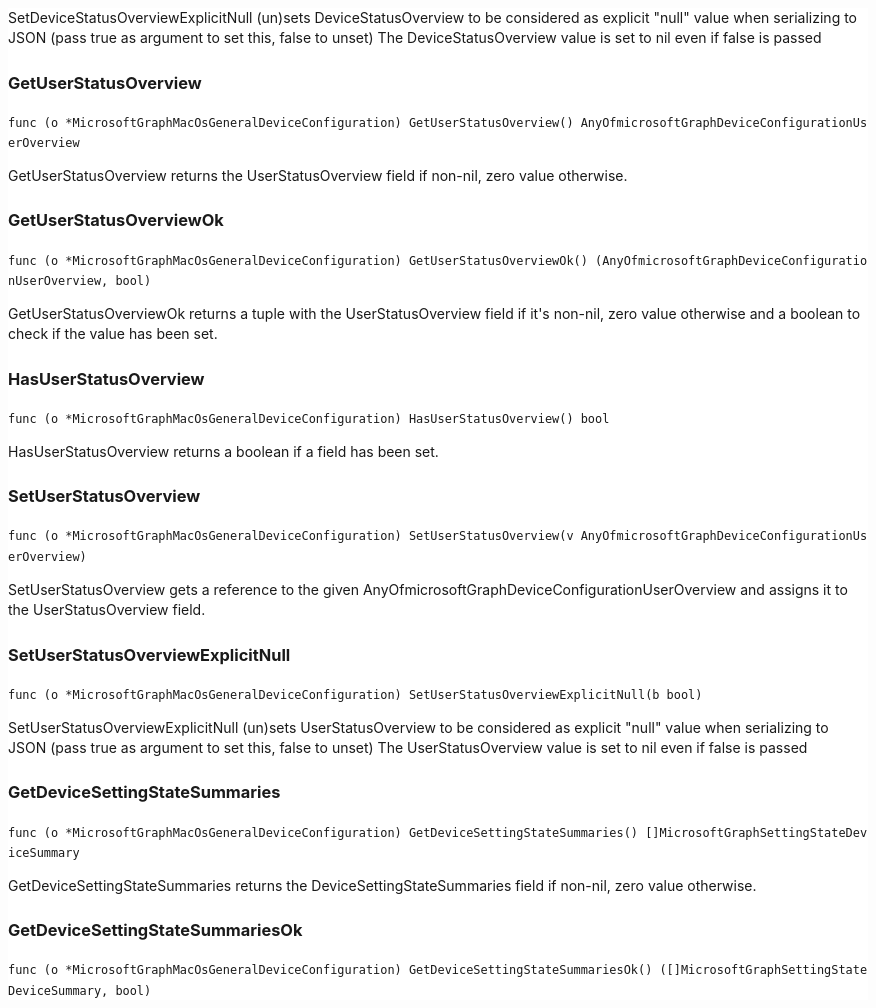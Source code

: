 SetDeviceStatusOverviewExplicitNull (un)sets DeviceStatusOverview to be considered as explicit "null" value
when serializing to JSON (pass true as argument to set this, false to unset)
The DeviceStatusOverview value is set to nil even if false is passed
### GetUserStatusOverview

`func (o *MicrosoftGraphMacOsGeneralDeviceConfiguration) GetUserStatusOverview() AnyOfmicrosoftGraphDeviceConfigurationUserOverview`

GetUserStatusOverview returns the UserStatusOverview field if non-nil, zero value otherwise.

### GetUserStatusOverviewOk

`func (o *MicrosoftGraphMacOsGeneralDeviceConfiguration) GetUserStatusOverviewOk() (AnyOfmicrosoftGraphDeviceConfigurationUserOverview, bool)`

GetUserStatusOverviewOk returns a tuple with the UserStatusOverview field if it's non-nil, zero value otherwise
and a boolean to check if the value has been set.

### HasUserStatusOverview

`func (o *MicrosoftGraphMacOsGeneralDeviceConfiguration) HasUserStatusOverview() bool`

HasUserStatusOverview returns a boolean if a field has been set.

### SetUserStatusOverview

`func (o *MicrosoftGraphMacOsGeneralDeviceConfiguration) SetUserStatusOverview(v AnyOfmicrosoftGraphDeviceConfigurationUserOverview)`

SetUserStatusOverview gets a reference to the given AnyOfmicrosoftGraphDeviceConfigurationUserOverview and assigns it to the UserStatusOverview field.

### SetUserStatusOverviewExplicitNull

`func (o *MicrosoftGraphMacOsGeneralDeviceConfiguration) SetUserStatusOverviewExplicitNull(b bool)`

SetUserStatusOverviewExplicitNull (un)sets UserStatusOverview to be considered as explicit "null" value
when serializing to JSON (pass true as argument to set this, false to unset)
The UserStatusOverview value is set to nil even if false is passed
### GetDeviceSettingStateSummaries

`func (o *MicrosoftGraphMacOsGeneralDeviceConfiguration) GetDeviceSettingStateSummaries() []MicrosoftGraphSettingStateDeviceSummary`

GetDeviceSettingStateSummaries returns the DeviceSettingStateSummaries field if non-nil, zero value otherwise.

### GetDeviceSettingStateSummariesOk

`func (o *MicrosoftGraphMacOsGeneralDeviceConfiguration) GetDeviceSettingStateSummariesOk() ([]MicrosoftGraphSettingStateDeviceSummary, bool)`

